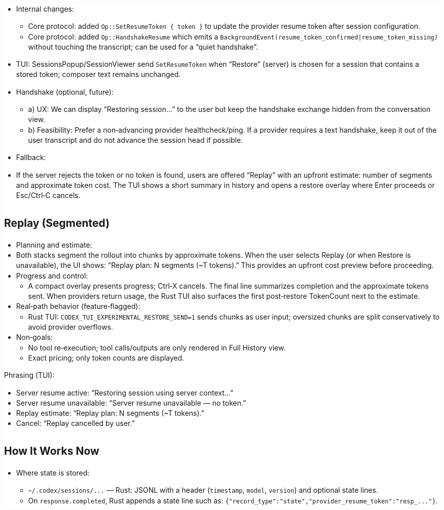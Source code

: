 - Internal changes:

  - Core protocol: added `Op::SetResumeToken { token }` to update the provider resume token after session configuration.
  - Core protocol: added `Op::HandshakeResume` which emits a `BackgroundEvent(resume_token_confirmed|resume_token_missing)` without touching the transcript; can be used for a “quiet handshake”.
- TUI: SessionsPopup/SessionViewer send `SetResumeToken` when “Restore” (server) is chosen for a session that contains a stored token; composer text remains unchanged.

- Handshake (optional, future):

  - a) UX: We can display “Restoring session…” to the user but keep the handshake exchange hidden from the conversation view.
  - b) Feasibility: Prefer a non‑advancing provider healthcheck/ping. If a provider requires a text handshake, keep it out of the user transcript and do not advance the session head if possible.

- Fallback:
- If the server rejects the token or no token is found, users are offered “Replay” with an upfront estimate: number of segments and approximate token cost. The TUI shows a short summary in history and opens a restore overlay where Enter proceeds or Esc/Ctrl‑C cancels.

## Replay (Segmented)

- Planning and estimate:
- Both stacks segment the rollout into chunks by approximate tokens. When the user selects Replay (or when Restore is unavailable), the UI shows: “Replay plan: N segments (~T tokens).” This provides an upfront cost preview before proceeding.
- Progress and control:
  - A compact overlay presents progress; Ctrl‑X cancels. The final line summarizes completion and the approximate tokens sent. When providers return usage, the Rust TUI also surfaces the first post‑restore TokenCount next to the estimate.
- Real‑path behavior (feature‑flagged):
  - Rust TUI: `CODEX_TUI_EXPERIMENTAL_RESTORE_SEND=1` sends chunks as user input; oversized chunks are split conservatively to avoid provider overflows.
- Non‑goals:
  - No tool re‑execution; tool calls/outputs are only rendered in Full History view.
  - Exact pricing; only token counts are displayed.

Phrasing (TUI):

- Server resume active: “Restoring session using server context…”
- Server resume unavailable: “Server resume unavailable — no token.”
- Replay estimate: “Replay plan: N segments (~T tokens).”
- Cancel: “Replay cancelled by user.”

## How It Works Now

- Where state is stored:

  - `~/.codex/sessions/...` — Rust: JSONL with a header (`timestamp`, `model`, `version`) and optional state lines.
  - On `response.completed`, Rust appends a state line such as:
    `{"record_type":"state","provider_resume_token":"resp_..."}`.
